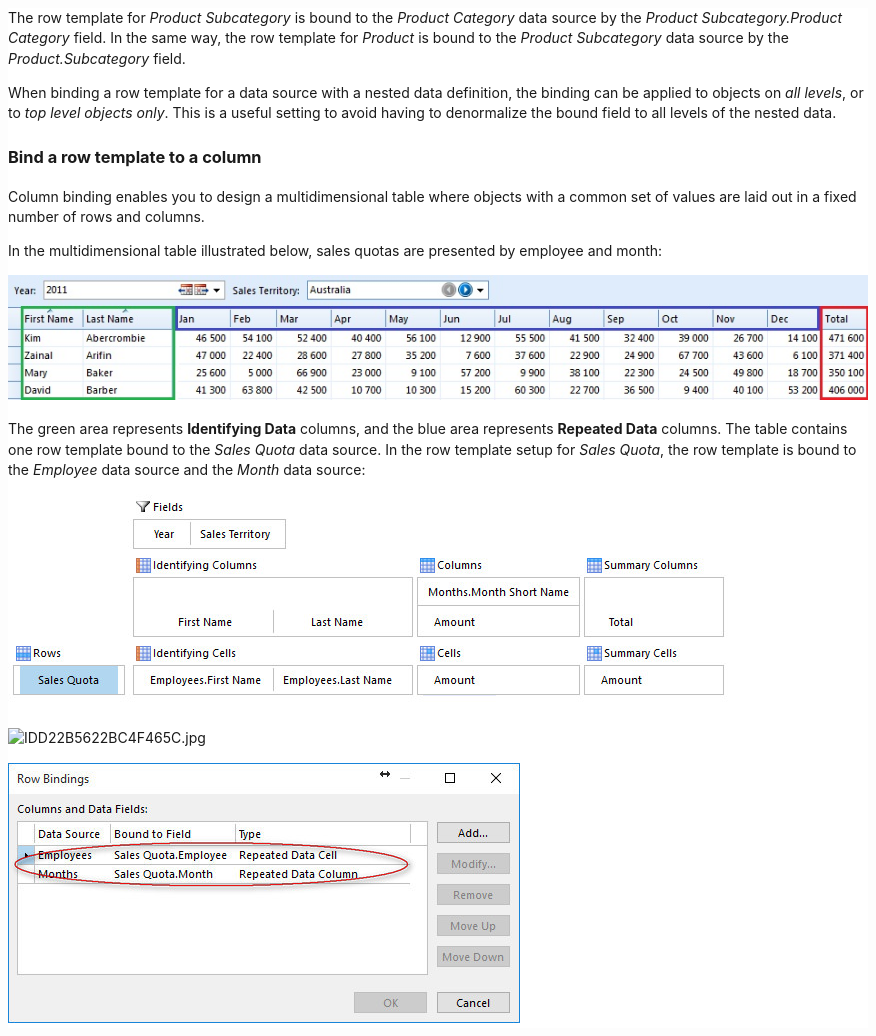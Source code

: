The row template for *Product Subcategory* is bound to the *Product Category* data source by the *Product Subcategory.Product Category* field. In the same way, the row template for *Product* is bound to the *Product Subcategory* data source by the *Product.Subcategory* field.

When binding a row template for a data source with a nested data definition, the binding can be applied to objects on *all levels*, or to *top level objects only*. This is a useful setting to avoid having to denormalize the bound field to all levels of the nested data.

### Bind a row template to a column

Column binding enables you to design a multidimensional table where objects with a common set of values are laid out in a fixed number of rows and columns.

In the multidimensional table illustrated below, sales quotas are presented by employee and month:

![ID69ECF54D365C4BF3.ID5850B720B59A460F.jpg](media/ID69ECF54D365C4BF3.ID5850B720B59A460F.jpg)

The green area represents **Identifying Data** columns, and the blue area represents **Repeated Data** columns. The table contains one row template bound to the *Sales Quota* data source. In the row template setup for *Sales Quota*, the row template is bound to the *Employee* data source and the *Month* data source:

![IDEE8DC55A5DA34701.jpg](media/IDEE8DC55A5DA34701.jpg)

![IDD22B5622BC4F465C.jpg](media/IDD22B5622BC4F465C.jpg)

![ID03828716389647A6.jpg](media/ID03828716389647A6.jpg)
